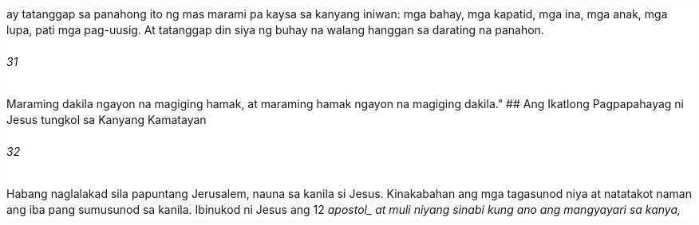 


ay tatanggap sa panahong ito ng mas marami pa kaysa sa kanyang iniwan: mga bahay, mga kapatid, mga ina, mga anak, mga lupa, pati mga pag-uusig. At tatanggap din siya ng buhay na walang hanggan sa darating na panahon. 





















###### 31 










Maraming dakila ngayon na magiging hamak, at maraming hamak ngayon na magiging dakila." ## Ang Ikatlong Pagpapahayag ni Jesus tungkol sa Kanyang Kamatayan 





















###### 32 










Habang naglalakad sila papuntang Jerusalem, nauna sa kanila si Jesus. Kinakabahan ang mga tagasunod niya at natatakot naman ang iba pang sumusunod sa kanila. Ibinukod ni Jesus ang 12 <i class="trans-change">apostol_ at muli niyang sinabi kung ano ang mangyayari sa kanya, 








